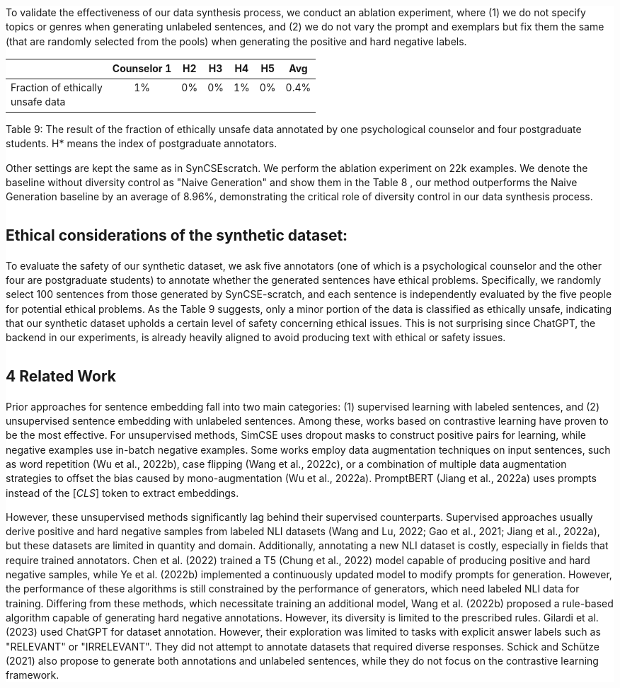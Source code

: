 To validate the effectiveness of our data synthesis process, we conduct an ablation experiment, where (1) we do not specify topics or genres when generating unlabeled sentences, and (2) we do not vary the prompt and exemplars but fix them the same (that are randomly selected from the pools) when generating the positive and hard negative labels.

|  | Counselor 1 | H2 | H3 | H4 | H5 | Avg |
| :--- | :---: | :---: | :---: | :---: | :---: | :---: |
| Fraction of ethically <br> unsafe data | $1 \%$ | $0 \%$ | $0 \%$ | $1 \%$ | $0 \%$ | $0.4 \%$ |

Table 9: The result of the fraction of ethically unsafe data annotated by one psychological counselor and four postgraduate students. $\mathrm{H} *$ means the index of postgraduate annotators.

Other settings are kept the same as in SynCSEscratch. We perform the ablation experiment on 22k examples. We denote the baseline without diversity control as "Naive Generation" and show them in the Table 8 , our method outperforms the Naive Generation baseline by an average of $8.96 \%$, demonstrating the critical role of diversity control in our data synthesis process.

## Ethical considerations of the synthetic dataset:

To evaluate the safety of our synthetic dataset, we ask five annotators (one of which is a psychological counselor and the other four are postgraduate students) to annotate whether the generated sentences have ethical problems. Specifically, we randomly select 100 sentences from those generated by SynCSE-scratch, and each sentence is independently evaluated by the five people for potential ethical problems. As the Table 9 suggests, only a minor portion of the data is classified as ethically unsafe, indicating that our synthetic dataset upholds a certain level of safety concerning ethical issues. This is not surprising since ChatGPT, the backend in our experiments, is already heavily aligned to avoid producing text with ethical or safety issues.

## 4 Related Work

Prior approaches for sentence embedding fall into two main categories: (1) supervised learning with labeled sentences, and (2) unsupervised sentence embedding with unlabeled sentences. Among these, works based on contrastive learning have proven to be the most effective. For unsupervised methods, SimCSE uses dropout masks to construct positive pairs for learning, while negative examples use in-batch negative examples. Some works employ data augmentation techniques on input sentences, such as word repetition (Wu et al., 2022b), case flipping (Wang et al., 2022c), or a combination of multiple data augmentation strategies to offset the bias caused by mono-augmentation (Wu et al., 2022a). PromptBERT (Jiang et al., 2022a) uses prompts instead of the $[C L S]$ token to extract embeddings.

However, these unsupervised methods significantly lag behind their supervised counterparts. Supervised approaches usually derive positive and hard negative samples from labeled NLI datasets (Wang and Lu, 2022; Gao et al., 2021; Jiang et al., 2022a), but these datasets are limited in quantity and domain. Additionally, annotating a new NLI dataset is costly, especially in fields that require trained annotators. Chen et al. (2022) trained a T5 (Chung et al., 2022) model capable of producing positive and hard negative samples, while Ye et al. (2022b) implemented a continuously updated model to modify prompts for generation. However, the performance of these algorithms is still constrained by the performance of generators, which need labeled NLI data for training. Differing from these methods, which necessitate training an additional model, Wang et al. (2022b) proposed a rule-based algorithm capable of generating hard negative annotations. However, its diversity is limited to the prescribed rules. Gilardi et al. (2023) used ChatGPT for dataset annotation. However, their exploration was limited to tasks with explicit answer labels such as "RELEVANT" or "IRRELEVANT". They did not attempt to annotate datasets that required diverse responses. Schick and Schütze (2021) also propose to generate both annotations and unlabeled sentences, while they do not focus on the contrastive learning framework.
